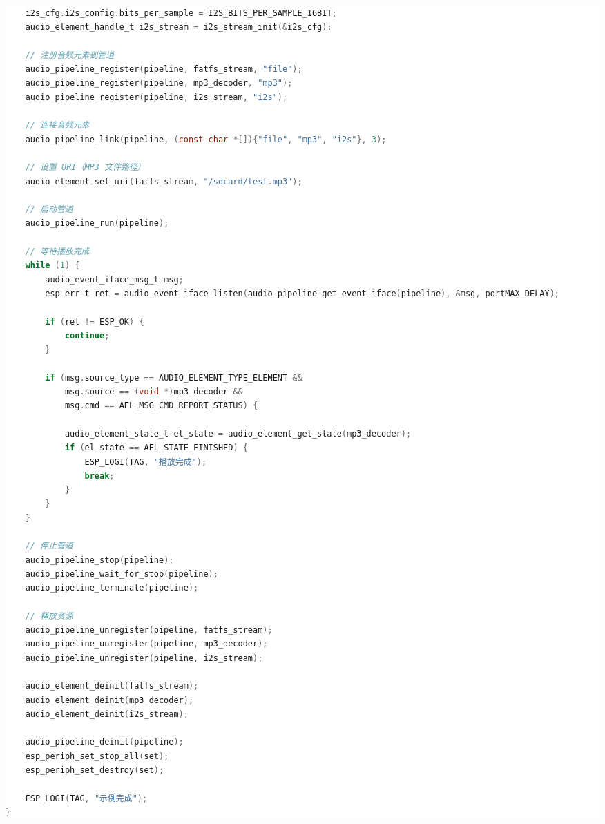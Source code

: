 ```c
    i2s_cfg.i2s_config.bits_per_sample = I2S_BITS_PER_SAMPLE_16BIT;
    audio_element_handle_t i2s_stream = i2s_stream_init(&i2s_cfg);
    
    // 注册音频元素到管道
    audio_pipeline_register(pipeline, fatfs_stream, "file");
    audio_pipeline_register(pipeline, mp3_decoder, "mp3");
    audio_pipeline_register(pipeline, i2s_stream, "i2s");
    
    // 连接音频元素
    audio_pipeline_link(pipeline, (const char *[]){"file", "mp3", "i2s"}, 3);
    
    // 设置 URI（MP3 文件路径）
    audio_element_set_uri(fatfs_stream, "/sdcard/test.mp3");
    
    // 启动管道
    audio_pipeline_run(pipeline);
    
    // 等待播放完成
    while (1) {
        audio_event_iface_msg_t msg;
        esp_err_t ret = audio_event_iface_listen(audio_pipeline_get_event_iface(pipeline), &msg, portMAX_DELAY);
        
        if (ret != ESP_OK) {
            continue;
        }
        
        if (msg.source_type == AUDIO_ELEMENT_TYPE_ELEMENT && 
            msg.source == (void *)mp3_decoder && 
            msg.cmd == AEL_MSG_CMD_REPORT_STATUS) {
            
            audio_element_state_t el_state = audio_element_get_state(mp3_decoder);
            if (el_state == AEL_STATE_FINISHED) {
                ESP_LOGI(TAG, "播放完成");
                break;
            }
        }
    }
    
    // 停止管道
    audio_pipeline_stop(pipeline);
    audio_pipeline_wait_for_stop(pipeline);
    audio_pipeline_terminate(pipeline);
    
    // 释放资源
    audio_pipeline_unregister(pipeline, fatfs_stream);
    audio_pipeline_unregister(pipeline, mp3_decoder);
    audio_pipeline_unregister(pipeline, i2s_stream);
    
    audio_element_deinit(fatfs_stream);
    audio_element_deinit(mp3_decoder);
    audio_element_deinit(i2s_stream);
    
    audio_pipeline_deinit(pipeline);
    esp_periph_set_stop_all(set);
    esp_periph_set_destroy(set);
    
    ESP_LOGI(TAG, "示例完成");
}
```
